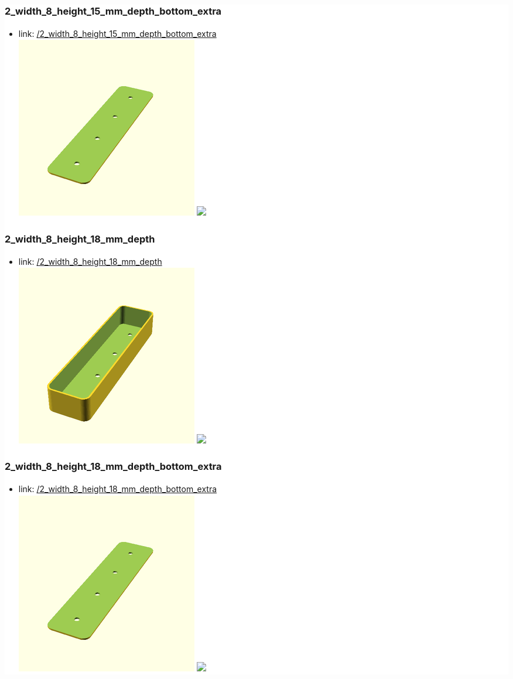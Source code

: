 
### 2_width_8_height_15_mm_depth_bottom_extra
* link: [/2_width_8_height_15_mm_depth_bottom_extra](2_width_8_height_15_mm_depth_bottom_extra)  
![](2_width_8_height_15_mm_depth_bottom_extra/3dpr_300.png)  ![](2_width_8_height_15_mm_depth_bottom_extra/image_300.jpg)
 

### 2_width_8_height_18_mm_depth
* link: [/2_width_8_height_18_mm_depth](2_width_8_height_18_mm_depth)  
![](2_width_8_height_18_mm_depth/3dpr_300.png)  ![](2_width_8_height_18_mm_depth/image_300.jpg)
 

### 2_width_8_height_18_mm_depth_bottom_extra
* link: [/2_width_8_height_18_mm_depth_bottom_extra](2_width_8_height_18_mm_depth_bottom_extra)  
![](2_width_8_height_18_mm_depth_bottom_extra/3dpr_300.png)  ![](2_width_8_height_18_mm_depth_bottom_extra/image_300.jpg)
 